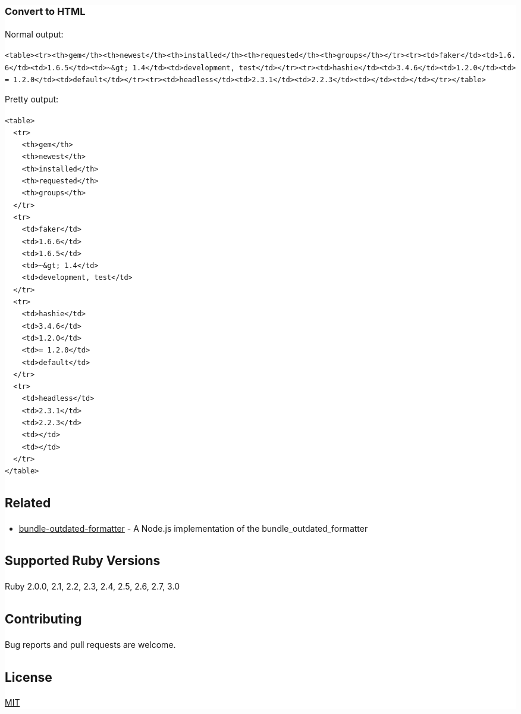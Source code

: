 ### Convert to HTML

Normal output:

```
<table><tr><th>gem</th><th>newest</th><th>installed</th><th>requested</th><th>groups</th></tr><tr><td>faker</td><td>1.6.6</td><td>1.6.5</td><td>~&gt; 1.4</td><td>development, test</td></tr><tr><td>hashie</td><td>3.4.6</td><td>1.2.0</td><td>= 1.2.0</td><td>default</td></tr><tr><td>headless</td><td>2.3.1</td><td>2.2.3</td><td></td><td></td></tr></table>
```

Pretty output:

```
<table>
  <tr>
    <th>gem</th>
    <th>newest</th>
    <th>installed</th>
    <th>requested</th>
    <th>groups</th>
  </tr>
  <tr>
    <td>faker</td>
    <td>1.6.6</td>
    <td>1.6.5</td>
    <td>~&gt; 1.4</td>
    <td>development, test</td>
  </tr>
  <tr>
    <td>hashie</td>
    <td>3.4.6</td>
    <td>1.2.0</td>
    <td>= 1.2.0</td>
    <td>default</td>
  </tr>
  <tr>
    <td>headless</td>
    <td>2.3.1</td>
    <td>2.2.3</td>
    <td></td>
    <td></td>
  </tr>
</table>
```

## Related

* [bundle-outdated-formatter](https://github.com/emsk/bundle-outdated-formatter) - A Node.js implementation of the bundle_outdated_formatter

## Supported Ruby Versions

Ruby 2.0.0, 2.1, 2.2, 2.3, 2.4, 2.5, 2.6, 2.7, 3.0

## Contributing

Bug reports and pull requests are welcome.

## License

[MIT](LICENSE.txt)

